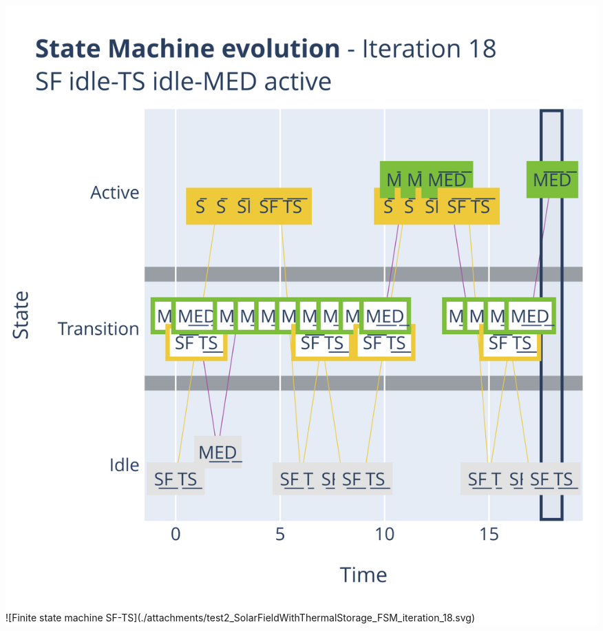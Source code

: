![state_evolution_iteration_18](./attachments/state_evolution_iteration_18.svg)
</grid>

<grid drop="center" drag="100 30" bg="whitesmoke" >
![Finite state machine SF-TS](./attachments/test2_SolarFieldWithThermalStorage_FSM_iteration_18.svg)
</grid>
